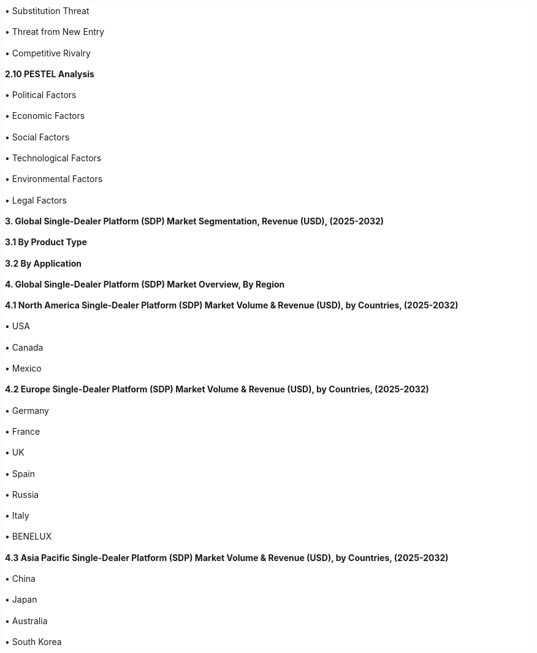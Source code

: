 • Substitution Threat

• Threat from New Entry

• Competitive Rivalry

<strong>2.10 PESTEL Analysis</strong>

• Political Factors

• Economic Factors

• Social Factors

• Technological Factors

• Environmental Factors

• Legal Factors

<strong>3. Global Single-Dealer Platform (SDP) Market Segmentation, Revenue (USD), (2025-2032)</strong>

<strong>3.1 By Product Type</strong>

<strong>3.2 By Application</strong>

<strong>4. Global Single-Dealer Platform (SDP) Market Overview, By Region</strong>

<strong>4.1 North America Single-Dealer Platform (SDP) Market Volume &amp; Revenue (USD), by Countries, (2025-2032)</strong>

• USA

• Canada

• Mexico

<strong>4.2 Europe Single-Dealer Platform (SDP) Market Volume &amp; Revenue (USD), by Countries, (2025-2032)</strong>

• Germany

• France

• UK

• Spain

• Russia

• Italy

• BENELUX

<strong>4.3 Asia Pacific Single-Dealer Platform (SDP) Market Volume &amp; Revenue (USD), by Countries, (2025-2032)</strong>

• China

• Japan

• Australia

• South Korea
